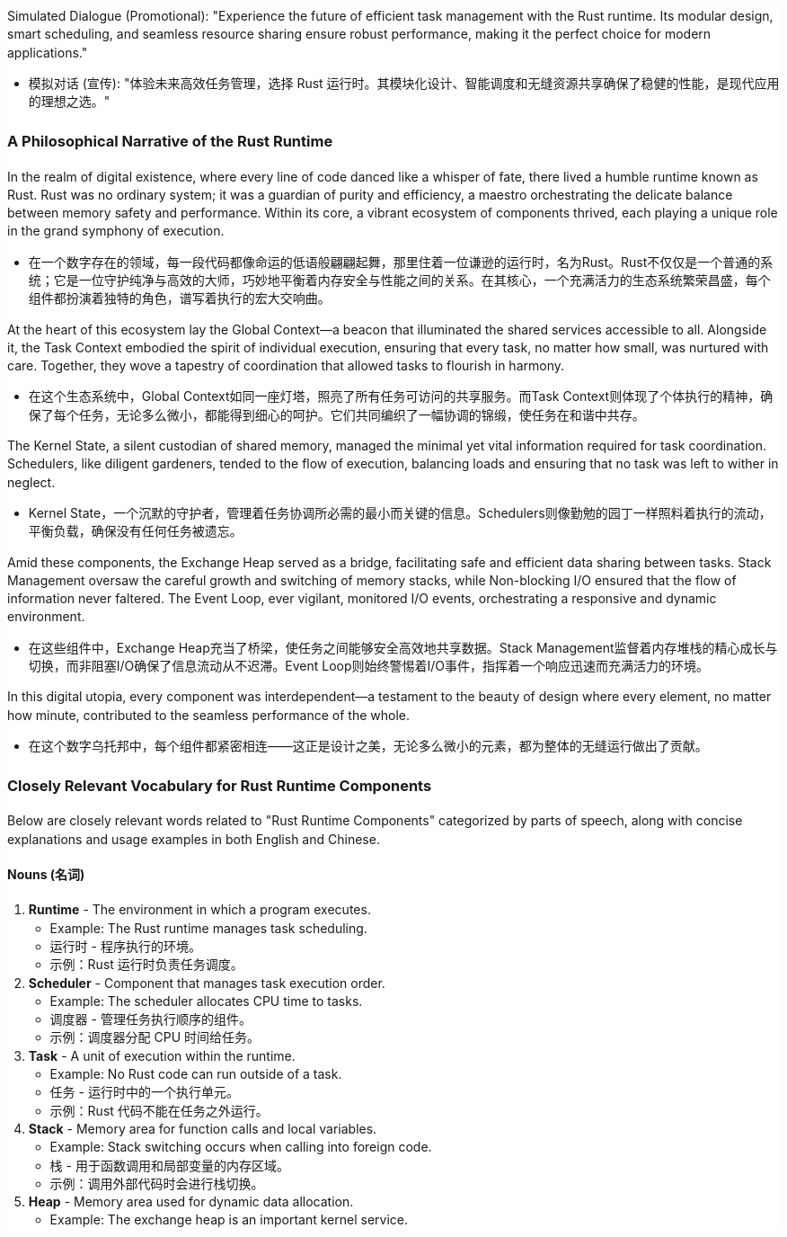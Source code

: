 Simulated Dialogue (Promotional): "Experience the future of efficient task management with the Rust runtime. Its modular design, smart scheduling, and seamless resource sharing ensure robust performance, making it the perfect choice for modern applications."

*   模拟对话 (宣传): "体验未来高效任务管理，选择 Rust 运行时。其模块化设计、智能调度和无缝资源共享确保了稳健的性能，是现代应用的理想之选。"

### A Philosophical Narrative of the Rust Runtime

In the realm of digital existence, where every line of code danced like a whisper of fate, there lived a humble runtime known as Rust. Rust was no ordinary system; it was a guardian of purity and efficiency, a maestro orchestrating the delicate balance between memory safety and performance. Within its core, a vibrant ecosystem of components thrived, each playing a unique role in the grand symphony of execution.

*   在一个数字存在的领域，每一段代码都像命运的低语般翩翩起舞，那里住着一位谦逊的运行时，名为Rust。Rust不仅仅是一个普通的系统；它是一位守护纯净与高效的大师，巧妙地平衡着内存安全与性能之间的关系。在其核心，一个充满活力的生态系统繁荣昌盛，每个组件都扮演着独特的角色，谱写着执行的宏大交响曲。

At the heart of this ecosystem lay the Global Context—a beacon that illuminated the shared services accessible to all. Alongside it, the Task Context embodied the spirit of individual execution, ensuring that every task, no matter how small, was nurtured with care. Together, they wove a tapestry of coordination that allowed tasks to flourish in harmony.

*   在这个生态系统中，Global Context如同一座灯塔，照亮了所有任务可访问的共享服务。而Task Context则体现了个体执行的精神，确保了每个任务，无论多么微小，都能得到细心的呵护。它们共同编织了一幅协调的锦缎，使任务在和谐中共存。

The Kernel State, a silent custodian of shared memory, managed the minimal yet vital information required for task coordination. Schedulers, like diligent gardeners, tended to the flow of execution, balancing loads and ensuring that no task was left to wither in neglect.

*   Kernel State，一个沉默的守护者，管理着任务协调所必需的最小而关键的信息。Schedulers则像勤勉的园丁一样照料着执行的流动，平衡负载，确保没有任何任务被遗忘。

Amid these components, the Exchange Heap served as a bridge, facilitating safe and efficient data sharing between tasks. Stack Management oversaw the careful growth and switching of memory stacks, while Non-blocking I/O ensured that the flow of information never faltered. The Event Loop, ever vigilant, monitored I/O events, orchestrating a responsive and dynamic environment.

*   在这些组件中，Exchange Heap充当了桥梁，使任务之间能够安全高效地共享数据。Stack Management监督着内存堆栈的精心成长与切换，而非阻塞I/O确保了信息流动从不迟滞。Event Loop则始终警惕着I/O事件，指挥着一个响应迅速而充满活力的环境。

In this digital utopia, every component was interdependent—a testament to the beauty of design where every element, no matter how minute, contributed to the seamless performance of the whole.

*   在这个数字乌托邦中，每个组件都紧密相连——这正是设计之美，无论多么微小的元素，都为整体的无缝运行做出了贡献。

### Closely Relevant Vocabulary for Rust Runtime Components

Below are closely relevant words related to "Rust Runtime Components" categorized by parts of speech, along with concise explanations and usage examples in both English and Chinese.

#### Nouns (名词)

1.  **Runtime** - The environment in which a program executes.
    *   Example: The Rust runtime manages task scheduling.
    *   运行时 - 程序执行的环境。
    *   示例：Rust 运行时负责任务调度。
2.  **Scheduler** - Component that manages task execution order.
    *   Example: The scheduler allocates CPU time to tasks.
    *   调度器 - 管理任务执行顺序的组件。
    *   示例：调度器分配 CPU 时间给任务。
3.  **Task** - A unit of execution within the runtime.
    *   Example: No Rust code can run outside of a task.
    *   任务 - 运行时中的一个执行单元。
    *   示例：Rust 代码不能在任务之外运行。
4.  **Stack** - Memory area for function calls and local variables.
    *   Example: Stack switching occurs when calling into foreign code.
    *   栈 - 用于函数调用和局部变量的内存区域。
    *   示例：调用外部代码时会进行栈切换。
5.  **Heap** - Memory area used for dynamic data allocation.
    *   Example: The exchange heap is an important kernel service.